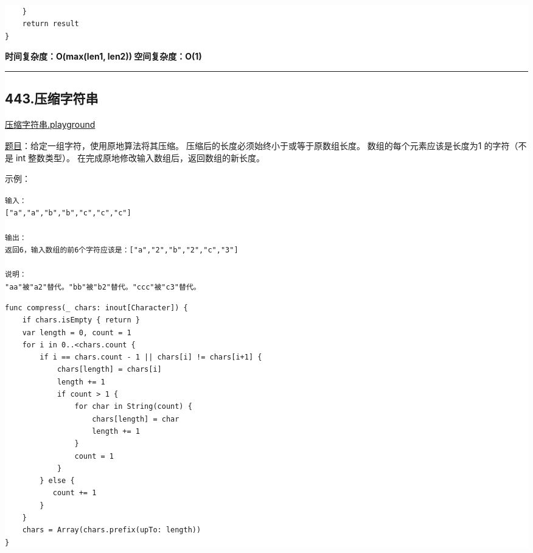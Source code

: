 ```
    }
    return result
}
```

**时间复杂度：O(max(len1, len2)) 空间复杂度：O(1)**

***

## 443.压缩字符串

[压缩字符串.playground](https://github.com/sxxjaeho/iOS-Primer/blob/master/contents/arithmetic/code/压缩字符串.playground)

[题目](https://leetcode-cn.com/problems/string-compression/)：给定一组字符，使用原地算法将其压缩。
压缩后的长度必须始终小于或等于原数组长度。
数组的每个元素应该是长度为1 的字符（不是 int 整数类型）。
在完成原地修改输入数组后，返回数组的新长度。

示例：

```
输入：
["a","a","b","b","c","c","c"]

输出：
返回6，输入数组的前6个字符应该是：["a","2","b","2","c","3"]

说明：
"aa"被"a2"替代。"bb"被"b2"替代。"ccc"被"c3"替代。
```

```
func compress(_ chars: inout[Character]) {
    if chars.isEmpty { return }
    var length = 0, count = 1
    for i in 0..<chars.count {
        if i == chars.count - 1 || chars[i] != chars[i+1] {
            chars[length] = chars[i]
            length += 1
            if count > 1 {
                for char in String(count) {
                    chars[length] = char
                    length += 1
                }
                count = 1
            }
        } else {
           count += 1
        }
    }
    chars = Array(chars.prefix(upTo: length))
}
```
